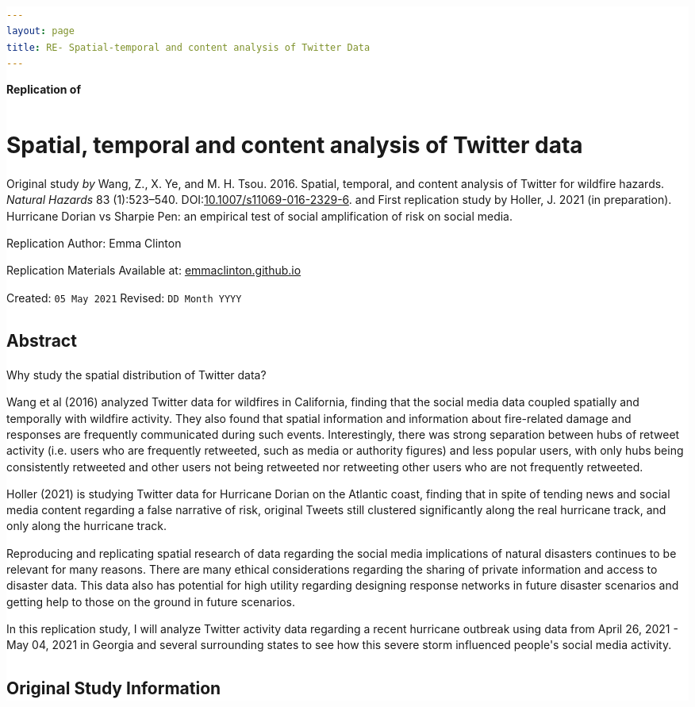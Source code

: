```yaml
---
layout: page
title: RE- Spatial-temporal and content analysis of Twitter Data
---
```



**Replication of**
# Spatial, temporal and content analysis of Twitter data

Original study *by* Wang, Z., X. Ye, and M. H. Tsou. 2016. Spatial, temporal, and content analysis of Twitter for wildfire hazards. *Natural Hazards* 83 (1):523–540. DOI:[10.1007/s11069-016-2329-6](https://doi.org/10.1007/s11069-016-2329-6).
and
First replication study by Holler, J. 2021 (in preparation). Hurricane Dorian vs Sharpie Pen: an empirical test of social amplification of risk on social media.

Replication Author:
Emma Clinton

Replication Materials Available at: [emmaclinton.github.io](https://github.com/emmaclinton/RE-Dorian)

Created: `05 May 2021`
Revised: `DD Month YYYY`

## Abstract

Why study the spatial distribution of Twitter data?

Wang et al (2016) analyzed Twitter data for wildfires in California, finding that the social media data coupled spatially and temporally with wildfire activity. They also found that spatial information and information about fire-related damage and responses are frequently communicated during such events. Interestingly, there was strong separation between hubs of retweet activity (i.e. users who are frequently retweeted, such as media or authority figures) and less popular users, with only hubs being consistently retweeted and other users not being retweeted nor retweeting other users who are not frequently retweeted.

Holler (2021) is studying Twitter data for Hurricane Dorian on the Atlantic coast, finding that in spite of tending news and social media content regarding a false narrative of risk, original Tweets still clustered significantly along the real hurricane track, and only along the hurricane track.

Reproducing and replicating spatial research of data regarding the social media implications of natural disasters continues to be relevant for many reasons. There are many ethical considerations regarding the sharing of private information and access to disaster data. This data also has potential for high utility regarding designing response networks in future disaster scenarios and getting help to those on the ground in future scenarios.

In this replication study, I will analyze Twitter activity data regarding a recent hurricane outbreak using data from April 26, 2021 - May 04, 2021 in Georgia and several surrounding states to see how this severe storm influenced people's social media activity.


## Original Study Information

